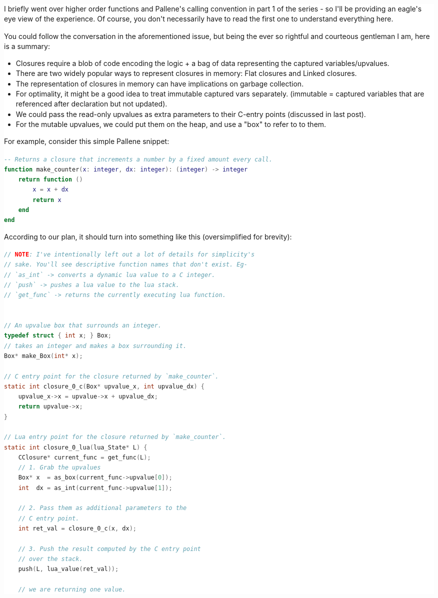 I briefly went over higher order functions and Pallene's calling convention in part 1 of the series -
so I'll be providing an eagle's eye view of the experience.
Of course, you don't necessarily have to read the first one to understand everything here.

You could follow the conversation in the aforementioned issue,
but being the ever so rightful and courteous gentleman I am, here is a summary:
* Closures require a blob of code encoding the logic + a bag of data representing the captured variables/upvalues.
* There are two widely popular ways to represent closures in memory: Flat closures and Linked closures.
* The representation of closures in memory can have implications on garbage collection.
* For optimality, it might be a good idea to treat immutable captured vars separately. (immutable = captured variables that are referenced after declaration but not updated).
* We could pass the read-only upvalues  as extra parameters to their C-entry points (discussed in last post).
* For the mutable upvalues, we could put them on the heap, and use a "box" to refer to to them.

For example, consider this simple Pallene snippet:

```lua
-- Returns a closure that increments a number by a fixed amount every call.
function make_counter(x: integer, dx: integer): (integer) -> integer
	return function ()
		x = x + dx
		return x
	end
end
```

According to our plan, it should turn into something like this (oversimplified for brevity): 
```c
// NOTE: I've intentionally left out a lot of details for simplicity's
// sake. You'll see descriptive function names that don't exist. Eg-
// `as_int` -> converts a dynamic lua value to a C integer.
// `push` -> pushes a lua value to the lua stack.
// `get_func` -> returns the currently executing lua function.


// An upvalue box that surrounds an integer.
typedef struct { int x; } Box;
// takes an integer and makes a box surrounding it.
Box* make_Box(int* x);

// C entry point for the closure returned by `make_counter`.
static int closure_0_c(Box* upvalue_x, int upvalue_dx) {
	upvalue_x->x = upvalue->x + upvalue_dx;
	return upvalue->x;
}

// Lua entry point for the closure returned by `make_counter`.
static int closure_0_lua(lua_State* L) {
	CClosure* current_func = get_func(L);
	// 1. Grab the upvalues
	Box* x  = as_box(current_func->upvalue[0]);
	int  dx = as_int(current_func->upvalue[1]);

	// 2. Pass them as additional parameters to the
	// C entry point.
	int ret_val = closure_0_c(x, dx);
	
	// 3. Push the result computed by the C entry point
	// over the stack.
	push(L, lua_value(ret_val));
	
	// we are returning one value.
```